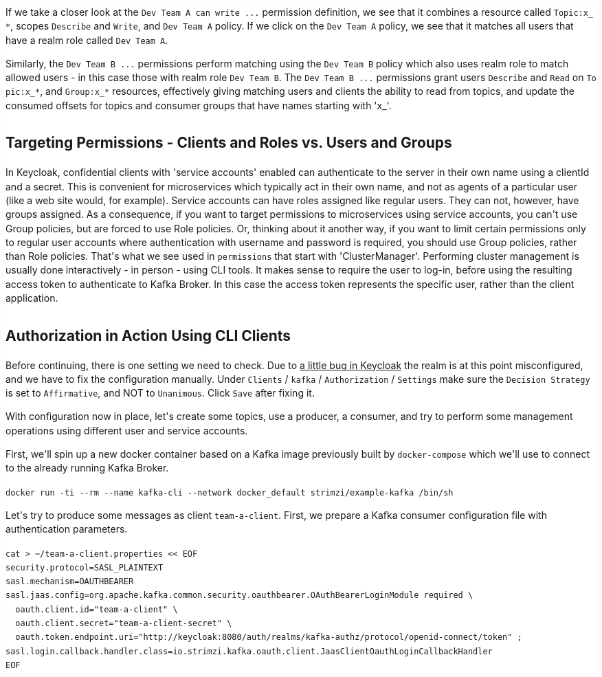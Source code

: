 If we take a closer look at the `Dev Team A can write ...` permission definition, we see that it combines a resource called `Topic:x_*`, scopes `Describe` and `Write`, and `Dev Team A` policy.
If we click on the `Dev Team A` policy, we see that it matches all users that have a realm role called `Dev Team A`.

Similarly, the `Dev Team B ...` permissions perform matching using the `Dev Team B` policy which also uses realm role to match allowed users - in this case those with realm role `Dev Team B`.
The `Dev Team B ...` permissions grant users `Describe` and `Read` on `Topic:x_*`, and `Group:x_*` resources, effectively giving matching users and clients the ability to read from topics, and update the consumed offsets for topics and consumer groups that have names starting with 'x_'. 

## Targeting Permissions - Clients and Roles vs. Users and Groups
  
In Keycloak, confidential clients with 'service accounts' enabled can authenticate to the server in their own name using a clientId and a secret.
This is convenient for microservices which typically act in their own name, and not as agents of a particular user (like a web site would, for example).
Service accounts can have roles assigned like regular users.
They can not, however, have groups assigned.
As a consequence, if you want to target permissions to microservices using service accounts, you can't use Group policies, but are forced to use Role policies.
Or, thinking about it another way, if you want to limit certain permissions only to regular user accounts where authentication with username and password is required, you should use Group policies, rather than Role policies.
That's what we see used in `permissions` that start with 'ClusterManager'.
Performing cluster management is usually done interactively - in person - using CLI tools. 
It makes sense to require the user to log-in, before using the resulting access token to authenticate to Kafka Broker.
In this case the access token represents the specific user, rather than the client application.


## Authorization in Action Using CLI Clients

Before continuing, there is one setting we need to check.
Due to [a little bug in Keycloak](https://issues.redhat.com/browse/KEYCLOAK-12640) the realm is at this point misconfigured, and we have to fix the configuration manually.
Under `Clients` / `kafka` / `Authorization` / `Settings` make sure the `Decision Strategy` is set to `Affirmative`, and NOT to `Unanimous`. Click `Save` after fixing it.
  
With configuration now in place, let's create some topics, use a producer, a consumer, and try to perform some management operations using different user and service accounts. 

First, we'll spin up a new docker container based on a Kafka image previously built by `docker-compose` which we'll use to connect to the already running Kafka Broker.

    docker run -ti --rm --name kafka-cli --network docker_default strimzi/example-kafka /bin/sh
    
Let's try to produce some messages as client `team-a-client`.
First, we prepare a Kafka consumer configuration file with authentication parameters.

```
cat > ~/team-a-client.properties << EOF
security.protocol=SASL_PLAINTEXT
sasl.mechanism=OAUTHBEARER
sasl.jaas.config=org.apache.kafka.common.security.oauthbearer.OAuthBearerLoginModule required \
  oauth.client.id="team-a-client" \
  oauth.client.secret="team-a-client-secret" \
  oauth.token.endpoint.uri="http://keycloak:8080/auth/realms/kafka-authz/protocol/openid-connect/token" ;
sasl.login.callback.handler.class=io.strimzi.kafka.oauth.client.JaasClientOauthLoginCallbackHandler
EOF
```
